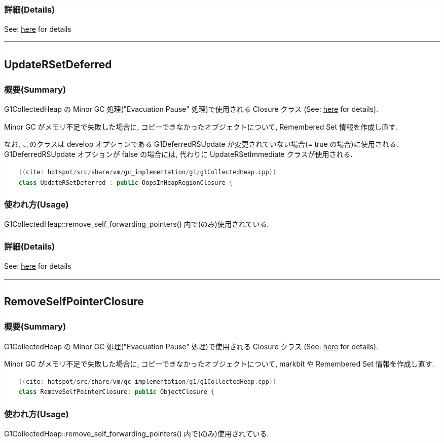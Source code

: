 
### 詳細(Details)
See: [here](../doxygen/classG1KeepAliveClosure.html) for details

---
## <a name="noUOTjl0_A" id="noUOTjl0_A">UpdateRSetDeferred</a>

### 概要(Summary)
G1CollectedHeap の Minor GC 処理("Evacuation Pause" 処理)で使用される Closure クラス (See: [here](no2935YzN.html) for details).

Minor GC がメモリ不足で失敗した場合に, 
コピーできなかったオブジェクトについて, Remembered Set 情報を作成し直す.

なお, このクラスは develop オプションである G1DeferredRSUpdate が変更されていない場合(= true の場合)に使用される.
G1DeferredRSUpdate オプションが false の場合には, 代わりに UpdateRSetImmediate クラスが使用される.


```cpp
    ((cite: hotspot/src/share/vm/gc_implementation/g1/g1CollectedHeap.cpp))
    class UpdateRSetDeferred : public OopsInHeapRegionClosure {
```

### 使われ方(Usage)
G1CollectedHeap::remove_self_forwarding_pointers() 内で(のみ)使用されている.




### 詳細(Details)
See: [here](../doxygen/classUpdateRSetDeferred.html) for details

---
## <a name="nomBxVH4Ra" id="nomBxVH4Ra">RemoveSelfPointerClosure</a>

### 概要(Summary)
G1CollectedHeap の Minor GC 処理("Evacuation Pause" 処理)で使用される Closure クラス (See: [here](no2935YzN.html) for details).

Minor GC がメモリ不足で失敗した場合に, 
コピーできなかったオブジェクトについて, markbit や Remembered Set 情報を作成し直す.


```cpp
    ((cite: hotspot/src/share/vm/gc_implementation/g1/g1CollectedHeap.cpp))
    class RemoveSelfPointerClosure: public ObjectClosure {
```

### 使われ方(Usage)
G1CollectedHeap::remove_self_forwarding_pointers() 内で(のみ)使用されている.

